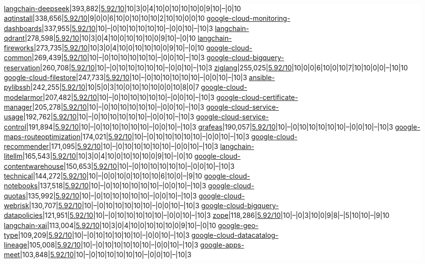 [langchain-deepseek](https://pypi.org/project/langchain-deepseek)|393,882|[5.92/10](https://deps.dev/pypi/langchain-deepseek)|10|3|0|4|10|0|10|10|10|0|9|10|–|0|10
[aqtinstall](https://pypi.org/project/aqtinstall)|338,656|[5.92/10](https://deps.dev/pypi/aqtinstall)|9|0|0|6|10|0|10|10|10|2|10|10|0|0|10
[google-cloud-monitoring-dashboards](https://pypi.org/project/google-cloud-monitoring-dashboards)|337,955|[5.92/10](https://deps.dev/pypi/google-cloud-monitoring-dashboards)|10|–|0|10|10|10|10|10|–|0|0|10|–|10|3
[langchain-qdrant](https://pypi.org/project/langchain-qdrant)|278,598|[5.92/10](https://deps.dev/pypi/langchain-qdrant)|10|3|0|4|10|0|10|10|10|0|9|10|–|0|10
[langchain-fireworks](https://pypi.org/project/langchain-fireworks)|273,735|[5.92/10](https://deps.dev/pypi/langchain-fireworks)|10|3|0|4|10|0|10|10|10|0|9|10|–|0|10
[google-cloud-common](https://pypi.org/project/google-cloud-common)|269,439|[5.92/10](https://deps.dev/pypi/google-cloud-common)|10|–|0|10|10|10|10|10|–|0|0|10|–|10|3
[google-cloud-bigquery-reservation](https://pypi.org/project/google-cloud-bigquery-reservation)|260,708|[5.92/10](https://deps.dev/pypi/google-cloud-bigquery-reservation)|10|–|0|10|10|10|10|10|–|0|0|10|–|10|3
[ziglang](https://pypi.org/project/ziglang)|255,025|[5.92/10](https://deps.dev/pypi/ziglang)|10|0|0|6|10|0|10|7|10|10|0|0|–|10|10
[google-cloud-filestore](https://pypi.org/project/google-cloud-filestore)|247,733|[5.92/10](https://deps.dev/pypi/google-cloud-filestore)|10|–|0|10|10|10|10|10|–|0|0|10|–|10|3
[ansible-pylibssh](https://pypi.org/project/ansible-pylibssh)|242,255|[5.92/10](https://deps.dev/pypi/ansible-pylibssh)|10|5|0|3|10|0|10|10|10|0|0|10|8|0|7
[google-cloud-modelarmor](https://pypi.org/project/google-cloud-modelarmor)|207,482|[5.92/10](https://deps.dev/pypi/google-cloud-modelarmor)|10|–|0|10|10|10|10|10|–|0|0|10|–|10|3
[google-cloud-certificate-manager](https://pypi.org/project/google-cloud-certificate-manager)|205,278|[5.92/10](https://deps.dev/pypi/google-cloud-certificate-manager)|10|–|0|10|10|10|10|10|–|0|0|10|–|10|3
[google-cloud-service-usage](https://pypi.org/project/google-cloud-service-usage)|192,762|[5.92/10](https://deps.dev/pypi/google-cloud-service-usage)|10|–|0|10|10|10|10|10|–|0|0|10|–|10|3
[google-cloud-service-control](https://pypi.org/project/google-cloud-service-control)|191,894|[5.92/10](https://deps.dev/pypi/google-cloud-service-control)|10|–|0|10|10|10|10|10|–|0|0|10|–|10|3
[grafeas](https://pypi.org/project/grafeas)|190,057|[5.92/10](https://deps.dev/pypi/grafeas)|10|–|0|10|10|10|10|10|–|0|0|10|–|10|3
[google-maps-routeoptimization](https://pypi.org/project/google-maps-routeoptimization)|174,021|[5.92/10](https://deps.dev/pypi/google-maps-routeoptimization)|10|–|0|10|10|10|10|10|–|0|0|10|–|10|3
[google-cloud-recommender](https://pypi.org/project/google-cloud-recommender)|171,095|[5.92/10](https://deps.dev/pypi/google-cloud-recommender)|10|–|0|10|10|10|10|10|–|0|0|10|–|10|3
[langchain-litellm](https://pypi.org/project/langchain-litellm)|165,543|[5.92/10](https://deps.dev/pypi/langchain-litellm)|10|3|0|4|10|0|10|10|10|0|9|10|–|0|10
[google-cloud-contentwarehouse](https://pypi.org/project/google-cloud-contentwarehouse)|150,653|[5.92/10](https://deps.dev/pypi/google-cloud-contentwarehouse)|10|–|0|10|10|10|10|10|–|0|0|10|–|10|3
[technical](https://pypi.org/project/technical)|144,272|[5.92/10](https://deps.dev/pypi/technical)|10|–|0|0|10|0|10|10|10|6|10|0|–|9|10
[google-cloud-notebooks](https://pypi.org/project/google-cloud-notebooks)|137,518|[5.92/10](https://deps.dev/pypi/google-cloud-notebooks)|10|–|0|10|10|10|10|10|–|0|0|10|–|10|3
[google-cloud-quotas](https://pypi.org/project/google-cloud-quotas)|135,992|[5.92/10](https://deps.dev/pypi/google-cloud-quotas)|10|–|0|10|10|10|10|10|–|0|0|10|–|10|3
[google-cloud-webrisk](https://pypi.org/project/google-cloud-webrisk)|130,707|[5.92/10](https://deps.dev/pypi/google-cloud-webrisk)|10|–|0|10|10|10|10|10|–|0|0|10|–|10|3
[google-cloud-bigquery-datapolicies](https://pypi.org/project/google-cloud-bigquery-datapolicies)|121,951|[5.92/10](https://deps.dev/pypi/google-cloud-bigquery-datapolicies)|10|–|0|10|10|10|10|10|–|0|0|10|–|10|3
[zope](https://pypi.org/project/zope)|118,286|[5.92/10](https://deps.dev/pypi/zope)|10|–|0|3|10|0|9|8|–|5|10|10|–|9|10
[langchain-xai](https://pypi.org/project/langchain-xai)|113,004|[5.92/10](https://deps.dev/pypi/langchain-xai)|10|3|0|4|10|0|10|10|10|0|9|10|–|0|10
[google-geo-type](https://pypi.org/project/google-geo-type)|109,209|[5.92/10](https://deps.dev/pypi/google-geo-type)|10|–|0|10|10|10|10|10|–|0|0|10|–|10|3
[google-cloud-datacatalog-lineage](https://pypi.org/project/google-cloud-datacatalog-lineage)|105,008|[5.92/10](https://deps.dev/pypi/google-cloud-datacatalog-lineage)|10|–|0|10|10|10|10|10|–|0|0|10|–|10|3
[google-apps-meet](https://pypi.org/project/google-apps-meet)|103,848|[5.92/10](https://deps.dev/pypi/google-apps-meet)|10|–|0|10|10|10|10|10|–|0|0|10|–|10|3